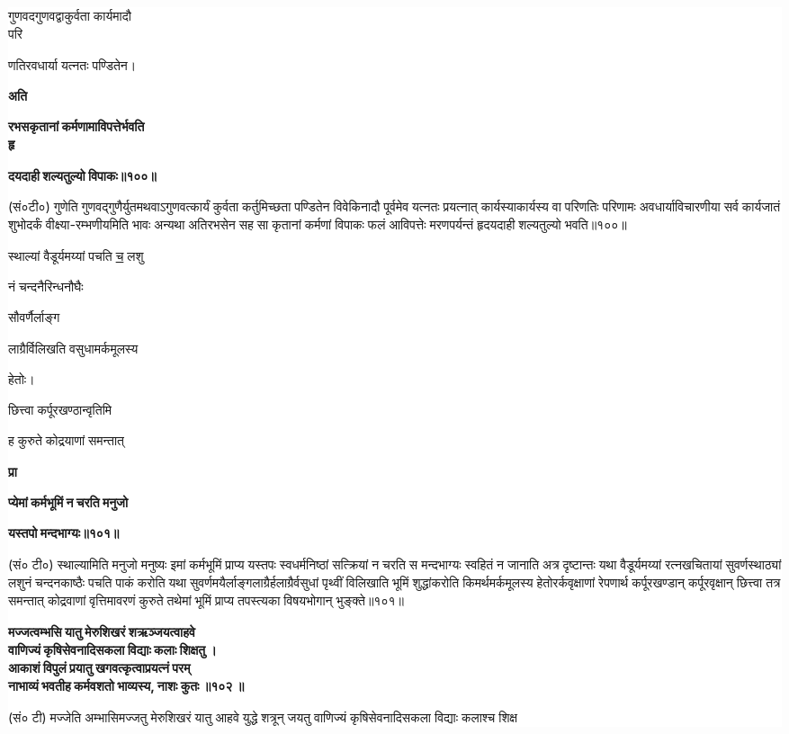 

गुणवदगुणवद्वाकुर्वता कार्यमादौ  
परि

णतिरवधार्या यत्नतः पण्डितेन।  

**अति**

**रभसकृतानां कर्मणामाविपत्तेर्भवति  
हृ**

**दयदाही शल्यतुल्यो विपाकः॥१००॥**

 (सं०टी०) गुणेति गुणवद्गुणैर्युतमथवाऽगुणवत्कार्यं कुर्वता कर्तुमिच्छता पण्डितेन विवेकिनादौ पूर्वमेव यत्नतः प्रयत्नात् कार्यस्याकार्यस्य वा परिणतिः परिणामः अवधार्याविचारणीया सर्व कार्यजातं शुभोदर्कं वीक्ष्या-रम्भणीयमिति भावः अन्यथा अतिरभसेन सह सा कृतानां कर्मणां विपाकः फलं आविपत्तेः मरणपर्यन्तं हृदयदाही शल्यतुल्यो भवति॥१००॥

स्थाल्यां वैडूर्यमय्यां पचति [च](# "तिलकणानिति पाठान्तरम् ।") लशु

नं चन्दनैरिन्धनौघैः  

सौवर्णैर्लाङ्ग

लाग्रैर्विलिखति वसुधामर्कमूलस्य

हेतोः।  

छित्त्वा कर्पूरखण्ठान्वृतिमि

ह कुरुते कोद्रयाणां समन्तात्  

**प्रा**

**प्येमां कर्मभूमिं न चरति मनुजो**

**यस्तपो मन्दभाग्यः॥१०१॥**



 (सं० टी०) स्थाल्यामिति मनुजो मनुष्यः इमां कर्मभूमिं प्राप्य यस्तपः स्वधर्मनिष्ठां सत्क्रियां न चरति स मन्दभाग्यः स्वहितं न जानाति अत्र दृष्टान्तः यथा वैडूर्यमय्यां रत्नखचितायां सुवर्णस्थाठ्यां लशुनं चन्दनकाष्ठैः पचति पाकं करोति यथा सुवर्णमयैर्लाङ्गलाग्रैर्हलाग्रैर्वसुधां पृथ्वीं विलिखाति भूमिं शुद्धांकरोति किमर्थमर्कमूलस्य हेतोरर्कवृक्षाणां रेपणार्थ कर्पूरखण्डान् कर्पूरवृक्षान् छित्त्वा तत्र समन्तात् कोद्रवाणां वृत्तिमावरणं कुरुते तथेमां भूमिं प्राप्य तपस्त्यका विषयभोगान् भुङ्क्ते॥१०१॥

**मज्जत्वम्भसि यातु मेरुशिखरं शऋञ्जयत्वाहवे  
वाणिज्यं कृषिसेवनादिसकला विद्याः कलाः शिक्षतु ।  
आकाशं विपुलं प्रयातु खगवत्कृत्वाप्रयत्नं परम्  
नाभाव्यं भवतीह कर्मवशतो भाव्यस्य, नाशः कुतः ॥१०२ ॥**

 (सं० टी) मज्जेति अम्भासिमज्जतु मेरुशिखरं यातु आहवे युद्धे शत्रून् जयतु वाणिज्यं कृषिसेवनादिसकला विद्याः कलाश्च शिक्ष



